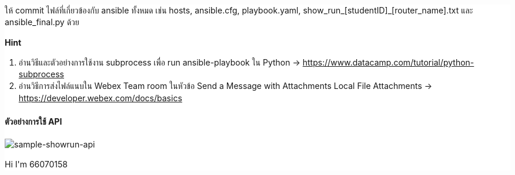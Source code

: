 ให้ commit ไฟล์ที่เกี่ยวข้องกับ ansible ทั้งหมด เช่น hosts, ansible.cfg, playbook.yaml, show_run_[studentID]_[router_name].txt และ ansible_final.py ด้วย

**Hint** 
1. อ่านวิธีและตัวอย่างการใช้งาน subprocess เพื่อ run ansible-playbook ใน Python -> https://www.datacamp.com/tutorial/python-subprocess
2. อ่านวิธีการส่งไฟล์แนบใน Webex Team room ในหัวข้อ Send a Message with Attachments Local File Attachments -> https://developer.webex.com/docs/basics

#### ตัวอย่างการใช้ API

<img width="957" alt="sample-showrun-api" src="https://github.com/user-attachments/assets/7045e63b-18e4-4d92-820d-93b62ede3c81">

Hi I'm 66070158